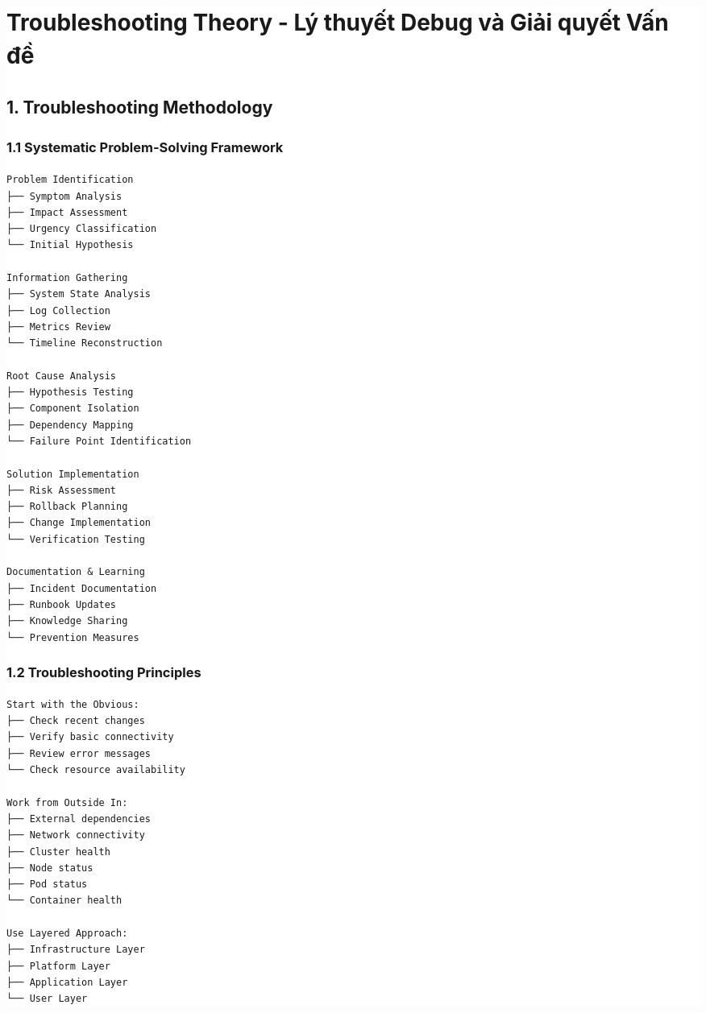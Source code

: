 # Troubleshooting Theory - Lý thuyết Debug và Giải quyết Vấn đề

## 1. Troubleshooting Methodology

### 1.1 Systematic Problem-Solving Framework
```
Problem Identification
├── Symptom Analysis
├── Impact Assessment
├── Urgency Classification
└── Initial Hypothesis

Information Gathering
├── System State Analysis
├── Log Collection
├── Metrics Review
└── Timeline Reconstruction

Root Cause Analysis
├── Hypothesis Testing
├── Component Isolation
├── Dependency Mapping
└── Failure Point Identification

Solution Implementation
├── Risk Assessment
├── Rollback Planning
├── Change Implementation
└── Verification Testing

Documentation & Learning
├── Incident Documentation
├── Runbook Updates
├── Knowledge Sharing
└── Prevention Measures
```

### 1.2 Troubleshooting Principles
```
Start with the Obvious:
├── Check recent changes
├── Verify basic connectivity
├── Review error messages
└── Check resource availability

Work from Outside In:
├── External dependencies
├── Network connectivity
├── Cluster health
├── Node status
├── Pod status
└── Container health

Use Layered Approach:
├── Infrastructure Layer
├── Platform Layer
├── Application Layer
└── User Layer
```
